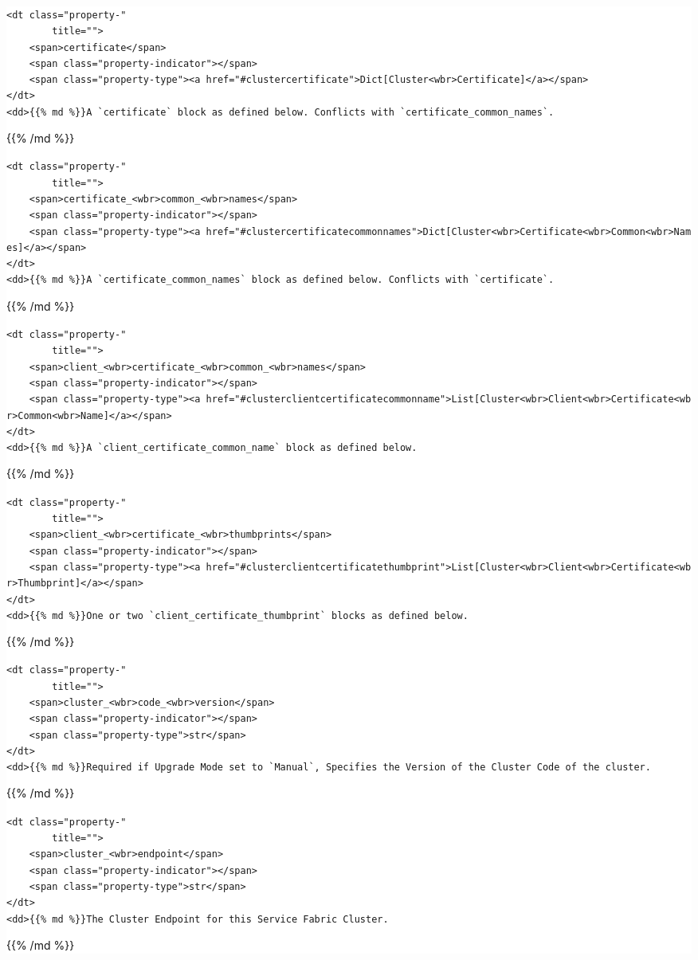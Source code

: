     <dt class="property-"
            title="">
        <span>certificate</span>
        <span class="property-indicator"></span>
        <span class="property-type"><a href="#clustercertificate">Dict[Cluster<wbr>Certificate]</a></span>
    </dt>
    <dd>{{% md %}}A `certificate` block as defined below. Conflicts with `certificate_common_names`.
{{% /md %}}</dd>

    <dt class="property-"
            title="">
        <span>certificate_<wbr>common_<wbr>names</span>
        <span class="property-indicator"></span>
        <span class="property-type"><a href="#clustercertificatecommonnames">Dict[Cluster<wbr>Certificate<wbr>Common<wbr>Names]</a></span>
    </dt>
    <dd>{{% md %}}A `certificate_common_names` block as defined below. Conflicts with `certificate`.
{{% /md %}}</dd>

    <dt class="property-"
            title="">
        <span>client_<wbr>certificate_<wbr>common_<wbr>names</span>
        <span class="property-indicator"></span>
        <span class="property-type"><a href="#clusterclientcertificatecommonname">List[Cluster<wbr>Client<wbr>Certificate<wbr>Common<wbr>Name]</a></span>
    </dt>
    <dd>{{% md %}}A `client_certificate_common_name` block as defined below. 
{{% /md %}}</dd>

    <dt class="property-"
            title="">
        <span>client_<wbr>certificate_<wbr>thumbprints</span>
        <span class="property-indicator"></span>
        <span class="property-type"><a href="#clusterclientcertificatethumbprint">List[Cluster<wbr>Client<wbr>Certificate<wbr>Thumbprint]</a></span>
    </dt>
    <dd>{{% md %}}One or two `client_certificate_thumbprint` blocks as defined below. 
{{% /md %}}</dd>

    <dt class="property-"
            title="">
        <span>cluster_<wbr>code_<wbr>version</span>
        <span class="property-indicator"></span>
        <span class="property-type">str</span>
    </dt>
    <dd>{{% md %}}Required if Upgrade Mode set to `Manual`, Specifies the Version of the Cluster Code of the cluster.
{{% /md %}}</dd>

    <dt class="property-"
            title="">
        <span>cluster_<wbr>endpoint</span>
        <span class="property-indicator"></span>
        <span class="property-type">str</span>
    </dt>
    <dd>{{% md %}}The Cluster Endpoint for this Service Fabric Cluster.
{{% /md %}}</dd>
